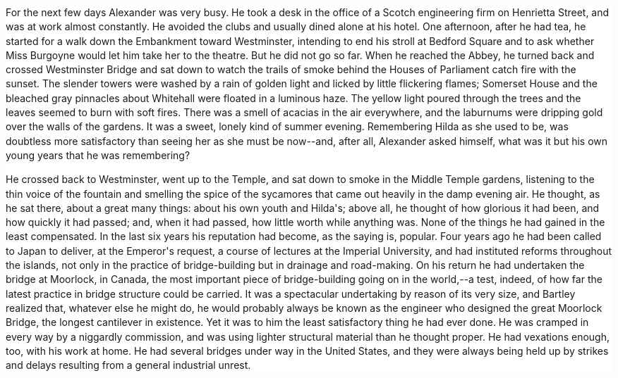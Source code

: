 For the next few days Alexander was very busy. He took a desk in the office of a Scotch engineering firm on Henrietta Street, and was at work almost constantly. He avoided the clubs and usually dined alone at his hotel. One afternoon, after he had tea, he started for a walk down the Embankment toward Westminster, intending to end his stroll at Bedford Square and to ask whether Miss Burgoyne would let him take her to the theatre. But he did not go so far. When he reached the Abbey, he turned back and crossed Westminster Bridge and sat down to watch the trails of smoke behind the Houses of Parliament catch fire with the sunset. The slender towers were washed by a rain of golden light and licked by little flickering flames; Somerset House and the bleached gray pinnacles about Whitehall were floated in a luminous haze. The yellow light poured through the trees and the leaves seemed to burn with soft fires. There was a smell of acacias in the air everywhere, and the laburnums were dripping gold over the walls of the gardens. It was a sweet, lonely kind of summer evening. Remembering Hilda as she used to be, was doubtless more satisfactory than seeing her as she must be now--and, after all, Alexander asked himself, what was it but his own young years that he was remembering?

He crossed back to Westminster, went up to the Temple, and sat down to smoke in the Middle Temple gardens, listening to the thin voice of the fountain and smelling the spice of the sycamores that came out heavily in the damp evening air. He thought, as he sat there, about a great many things: about his own youth and Hilda's; above all, he thought of how glorious it had been, and how quickly it had passed; and, when it had passed, how little worth while anything was. None of the things he had gained in the least compensated. In the last six years his reputation had become, as the saying is, popular. Four years ago he had been called to Japan to deliver, at the Emperor's request, a course of lectures at the Imperial University, and had instituted reforms throughout the islands, not only in the practice of bridge-building but in drainage and road-making. On his return he had undertaken the bridge at Moorlock, in Canada, the most important piece of bridge-building going on in the world,--a test, indeed, of how far the latest practice in bridge structure could be carried. It was a spectacular undertaking by reason of its very size, and Bartley realized that, whatever else he might do, he would probably always be known as the engineer who designed the great Moorlock Bridge, the longest cantilever in existence. Yet it was to him the least satisfactory thing he had ever done. He was cramped in every way by a niggardly commission, and was using lighter structural material than he thought proper. He had vexations enough, too, with his work at home. He had several bridges under way in the United States, and they were always being held up by strikes and delays resulting from a general industrial unrest.
